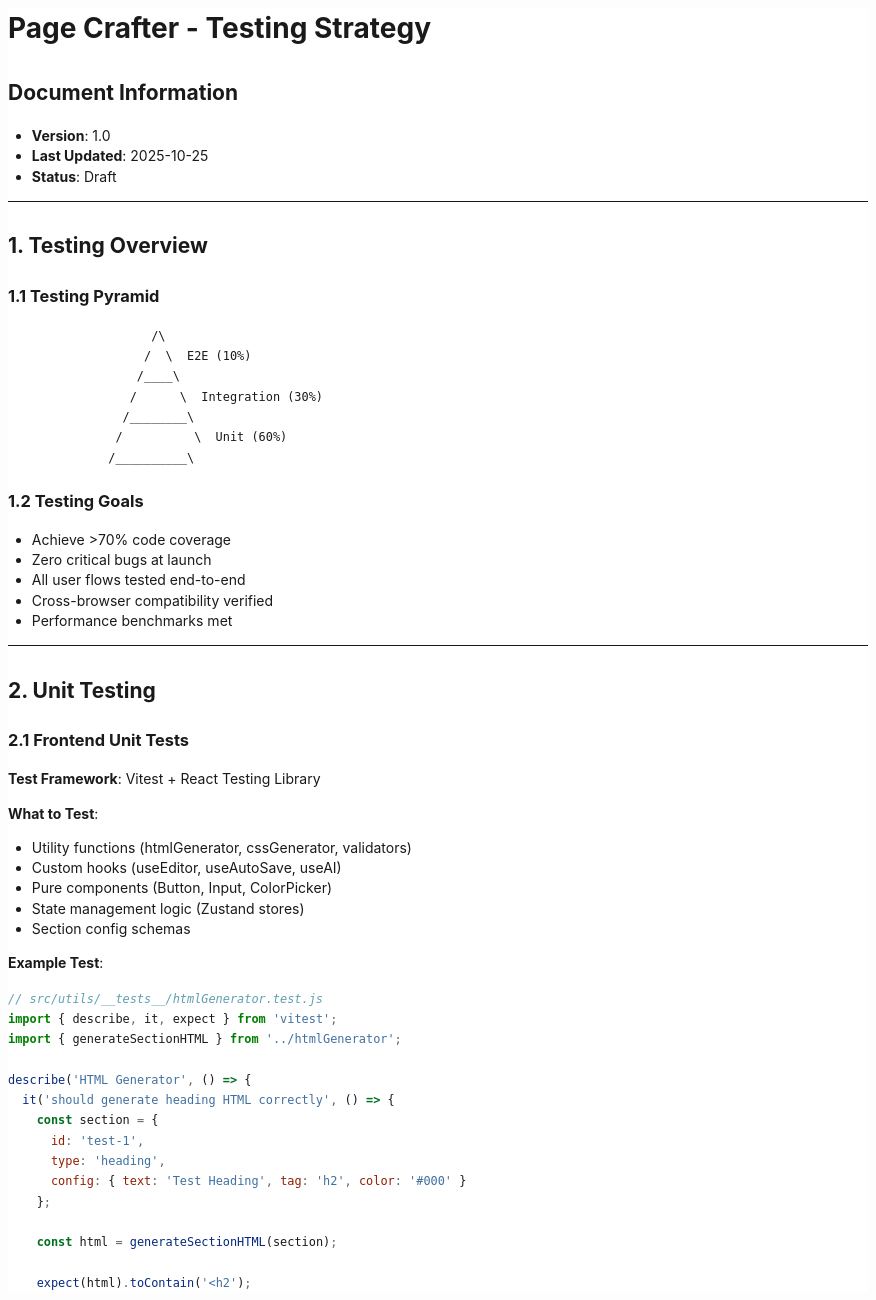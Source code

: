 # Page Crafter - Testing Strategy

## Document Information
- **Version**: 1.0
- **Last Updated**: 2025-10-25
- **Status**: Draft

---

## 1. Testing Overview

### 1.1 Testing Pyramid

```
                    /\
                   /  \  E2E (10%)
                  /____\
                 /      \  Integration (30%)
                /________\
               /          \  Unit (60%)
              /__________\
```

### 1.2 Testing Goals
- Achieve >70% code coverage
- Zero critical bugs at launch
- All user flows tested end-to-end
- Cross-browser compatibility verified
- Performance benchmarks met

---

## 2. Unit Testing

### 2.1 Frontend Unit Tests

**Test Framework**: Vitest + React Testing Library

**What to Test**:
- Utility functions (htmlGenerator, cssGenerator, validators)
- Custom hooks (useEditor, useAutoSave, useAI)
- Pure components (Button, Input, ColorPicker)
- State management logic (Zustand stores)
- Section config schemas

**Example Test**:
```javascript
// src/utils/__tests__/htmlGenerator.test.js
import { describe, it, expect } from 'vitest';
import { generateSectionHTML } from '../htmlGenerator';

describe('HTML Generator', () => {
  it('should generate heading HTML correctly', () => {
    const section = {
      id: 'test-1',
      type: 'heading',
      config: { text: 'Test Heading', tag: 'h2', color: '#000' }
    };

    const html = generateSectionHTML(section);

    expect(html).toContain('<h2');
```